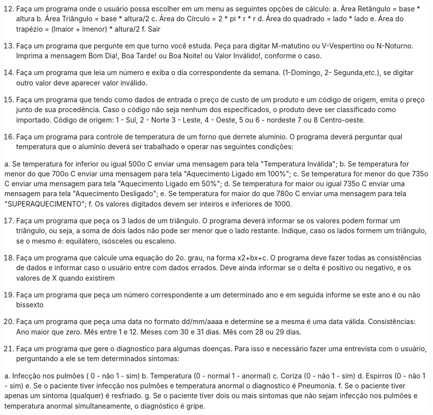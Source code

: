 12.	Faça um programa onde o usuário possa escolher em um menu as seguintes opções de cálculo:
a.	Área Retângulo = base * altura
b.	Área Triângulo = base * altura/2
c.	Área do Círculo = 2 * pi * r * r
d.	Área do quadrado = lado * lado
e.	Área do trapézio = (lmaior + lmenor) * altura/2
f.	Sair

13.	Faça um programa que pergunte em que turno você estuda. Peça para digitar M-matutino ou V-Vespertino ou N-Noturno. Imprima a mensagem Bom Dia!, Boa Tarde! ou Boa Noite! ou Valor Inválido!, conforme o caso.

14.	Faça um programa que leia um número e exiba o dia correspondente da semana. (1-Domingo, 2- Segunda,etc.), se digitar outro valor deve aparecer valor inválido.

15.	Faça um programa que tendo como dados de entrada o preço de custo de um produto e um código de origem, emita o preço junto de sua procedência. Caso o código não seja nenhum dos especificados, o produto deve ser classificado como importado. Código de origem: 1 - Sul, 2 - Norte 3 - Leste, 4 - Oeste, 5 ou 6 - nordeste 7 ou 8 Centro-oeste.

16.	Faça um programa para controle de temperatura de um forno que derrete alumínio. O programa deverá perguntar qual temperatura que o alumínio deverá ser trabalhado e operar nas seguintes condições: 

a.	Se temperatura for inferior ou igual 500o C enviar uma mensagem para tela "Temperatura Inválida"; 
b.	Se temperatura for menor do que 700o C enviar uma mensagem para tela "Aquecimento Ligado em 100%"; 
c.	Se temperatura for menor do que 735o C enviar uma mensagem para tela "Aquecimento Ligado em 50%"; 
d.	Se temperatura for maior ou igual 735o C enviar uma mensagem para tela "Aquecimento Desligado"; 
e.	Se temperatura for maior do que 780o C enviar uma mensagem para tela "SUPERAQUECIMENTO"; 
f.	Os valores digitados devem ser inteiros e inferiores de 1000. 

17.	Faça um programa que peça os 3 lados de um triângulo. O programa deverá informar se os valores podem formar um triângulo, ou seja, a soma de dois lados não pode ser menor que o lado restante. Indique, caso os lados formem um triângulo, se o mesmo é: equilátero, isósceles ou escaleno.

18.	Faça um programa que calcule uma equação do 2o. grau, na forma x2+bx+c. O programa deve fazer todas as consistências de dados e informar caso o usuário entre com dados errados. Deve ainda informar se o delta é positivo ou negativo, e os valores de X quando existirem

19.	Faça um programa que peça um número correspondente a um determinado ano e em seguida informe se este ano é ou não bissexto

20.	Faça um programa que peça uma data no formato dd/mm/aaaa e determine se a mesma é uma data válida. Consistências: Ano maior que zero. Mês entre 1 e 12. Meses com 30 e 31 dias. Mês com 28 ou 29 dias.

21.	Faça um programa que gere o diagnostico para algumas doenças. Para isso e necessário fazer uma entrevista com o usuário, perguntando a ele se tem determinados sintomas:

a.	Infecção nos pulmões ( 0 - não 1 - sim)
b.	Temperatura (0 - normal 1 - anormal)
c.	Coriza (0 - não 1 - sim)
d.	Espirros (0 - não 1 - sim)
e.	Se o paciente tiver infecção nos pulmões e temperatura anormal o diagnostico é Pneumonia.
f.	Se o paciente tiver apenas um sintoma (qualquer) é resfriado.
g.	Se o paciente tiver dois ou mais sintomas que não sejam infecção nos pulmões e temperatura anormal simultaneamente, o diagnóstico é gripe.
